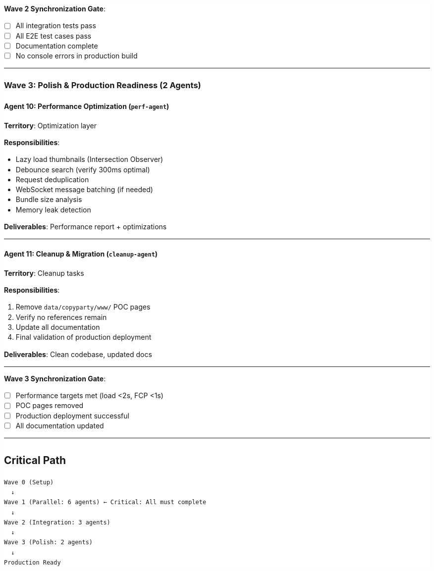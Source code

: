 **Wave 2 Synchronization Gate**:
- [ ] All integration tests pass
- [ ] All E2E test cases pass
- [ ] Documentation complete
- [ ] No console errors in production build

---

### **Wave 3: Polish & Production Readiness** (2 Agents)

#### **Agent 10: Performance Optimization** (`perf-agent`)
**Territory**: Optimization layer

**Responsibilities**:
- Lazy load thumbnails (Intersection Observer)
- Debounce search (verify 300ms optimal)
- Request deduplication
- WebSocket message batching (if needed)
- Bundle size analysis
- Memory leak detection

**Deliverables**: Performance report + optimizations

---

#### **Agent 11: Cleanup & Migration** (`cleanup-agent`)
**Territory**: Cleanup tasks

**Responsibilities**:
1. Remove `data/copyparty/www/` POC pages
2. Verify no references remain
3. Update all documentation
4. Final validation of production deployment

**Deliverables**: Clean codebase, updated docs

---

**Wave 3 Synchronization Gate**:
- [ ] Performance targets met (load <2s, FCP <1s)
- [ ] POC pages removed
- [ ] Production deployment successful
- [ ] All documentation updated

---

## Critical Path

```
Wave 0 (Setup)
  ↓
Wave 1 (Parallel: 6 agents) ← Critical: All must complete
  ↓
Wave 2 (Integration: 3 agents)
  ↓
Wave 3 (Polish: 2 agents)
  ↓
Production Ready
```
